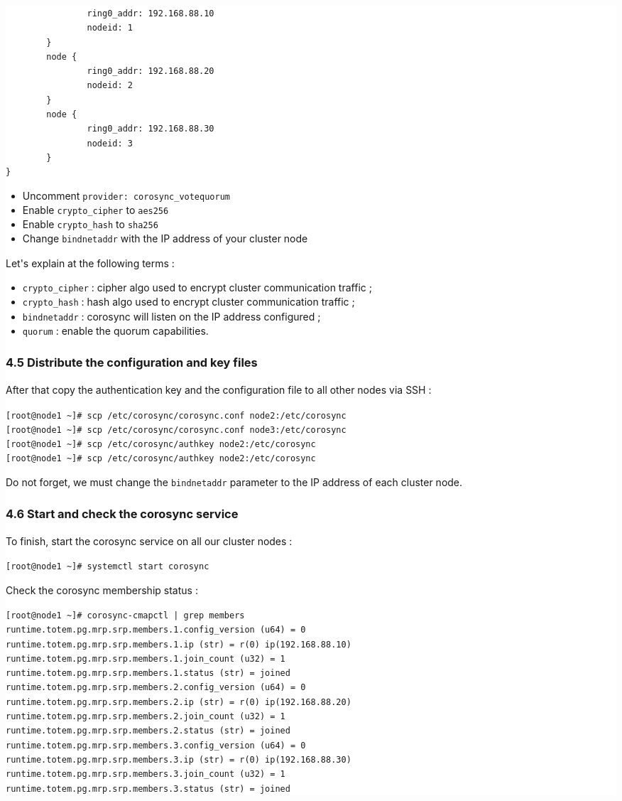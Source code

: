 ```
                ring0_addr: 192.168.88.10
                nodeid: 1
        }
        node {
                ring0_addr: 192.168.88.20
                nodeid: 2
        }
        node {
                ring0_addr: 192.168.88.30
                nodeid: 3
        }
}
```

* Uncomment `provider: corosync_votequorum`
* Enable `crypto_cipher` to `aes256`
* Enable `crypto_hash` to `sha256`
* Change `bindnetaddr` with the IP address of your cluster node

Let's explain at the following terms :

* `crypto_cipher` : cipher algo used to encrypt cluster communication traffic ;
* `crypto_hash` : hash algo used to encrypt cluster communication traffic ;
* `bindnetaddr` : corosync will listen on the IP address configured ;
* `quorum` : enable the quorum capabilities.

### 4.5 Distribute the configuration and key files

After that copy the authentication key and the configuration file to all other nodes via SSH :

```
[root@node1 ~]# scp /etc/corosync/corosync.conf node2:/etc/corosync
[root@node1 ~]# scp /etc/corosync/corosync.conf node3:/etc/corosync
[root@node1 ~]# scp /etc/corosync/authkey node2:/etc/corosync
[root@node1 ~]# scp /etc/corosync/authkey node2:/etc/corosync
```

Do not forget, we must change the `bindnetaddr` parameter to the IP address of each cluster node.

### 4.6 Start and check the corosync service

To finish, start the corosync service on all our cluster nodes :

```
[root@node1 ~]# systemctl start corosync
```

Check the corosync membership status :

```
[root@node1 ~]# corosync-cmapctl | grep members
runtime.totem.pg.mrp.srp.members.1.config_version (u64) = 0
runtime.totem.pg.mrp.srp.members.1.ip (str) = r(0) ip(192.168.88.10)
runtime.totem.pg.mrp.srp.members.1.join_count (u32) = 1
runtime.totem.pg.mrp.srp.members.1.status (str) = joined
runtime.totem.pg.mrp.srp.members.2.config_version (u64) = 0
runtime.totem.pg.mrp.srp.members.2.ip (str) = r(0) ip(192.168.88.20)
runtime.totem.pg.mrp.srp.members.2.join_count (u32) = 1
runtime.totem.pg.mrp.srp.members.2.status (str) = joined
runtime.totem.pg.mrp.srp.members.3.config_version (u64) = 0
runtime.totem.pg.mrp.srp.members.3.ip (str) = r(0) ip(192.168.88.30)
runtime.totem.pg.mrp.srp.members.3.join_count (u32) = 1
runtime.totem.pg.mrp.srp.members.3.status (str) = joined
```
